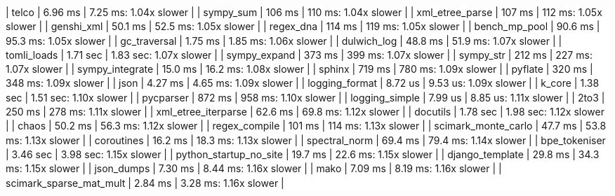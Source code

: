 | telco                     | 6.96 ms                                                         | 7.25 ms: 1.04x slower                                                           |
| sympy_sum                 | 106 ms                                                          | 110 ms: 1.04x slower                                                            |
| xml_etree_parse           | 107 ms                                                          | 112 ms: 1.05x slower                                                            |
| genshi_xml                | 50.1 ms                                                         | 52.5 ms: 1.05x slower                                                           |
| regex_dna                 | 114 ms                                                          | 119 ms: 1.05x slower                                                            |
| bench_mp_pool             | 90.6 ms                                                         | 95.3 ms: 1.05x slower                                                           |
| gc_traversal              | 1.75 ms                                                         | 1.85 ms: 1.06x slower                                                           |
| dulwich_log               | 48.8 ms                                                         | 51.9 ms: 1.07x slower                                                           |
| tomli_loads               | 1.71 sec                                                        | 1.83 sec: 1.07x slower                                                          |
| sympy_expand              | 373 ms                                                          | 399 ms: 1.07x slower                                                            |
| sympy_str                 | 212 ms                                                          | 227 ms: 1.07x slower                                                            |
| sympy_integrate           | 15.0 ms                                                         | 16.2 ms: 1.08x slower                                                           |
| sphinx                    | 719 ms                                                          | 780 ms: 1.09x slower                                                            |
| pyflate                   | 320 ms                                                          | 348 ms: 1.09x slower                                                            |
| json                      | 4.27 ms                                                         | 4.65 ms: 1.09x slower                                                           |
| logging_format            | 8.72 us                                                         | 9.53 us: 1.09x slower                                                           |
| k_core                    | 1.38 sec                                                        | 1.51 sec: 1.10x slower                                                          |
| pycparser                 | 872 ms                                                          | 958 ms: 1.10x slower                                                            |
| logging_simple            | 7.99 us                                                         | 8.85 us: 1.11x slower                                                           |
| 2to3                      | 250 ms                                                          | 278 ms: 1.11x slower                                                            |
| xml_etree_iterparse       | 62.6 ms                                                         | 69.8 ms: 1.12x slower                                                           |
| docutils                  | 1.78 sec                                                        | 1.98 sec: 1.12x slower                                                          |
| chaos                     | 50.2 ms                                                         | 56.3 ms: 1.12x slower                                                           |
| regex_compile             | 101 ms                                                          | 114 ms: 1.13x slower                                                            |
| scimark_monte_carlo       | 47.7 ms                                                         | 53.8 ms: 1.13x slower                                                           |
| coroutines                | 16.2 ms                                                         | 18.3 ms: 1.13x slower                                                           |
| spectral_norm             | 69.4 ms                                                         | 79.4 ms: 1.14x slower                                                           |
| bpe_tokeniser             | 3.46 sec                                                        | 3.98 sec: 1.15x slower                                                          |
| python_startup_no_site    | 19.7 ms                                                         | 22.6 ms: 1.15x slower                                                           |
| django_template           | 29.8 ms                                                         | 34.3 ms: 1.15x slower                                                           |
| json_dumps                | 7.30 ms                                                         | 8.44 ms: 1.16x slower                                                           |
| mako                      | 7.09 ms                                                         | 8.19 ms: 1.16x slower                                                           |
| scimark_sparse_mat_mult   | 2.84 ms                                                         | 3.28 ms: 1.16x slower                                                           |
